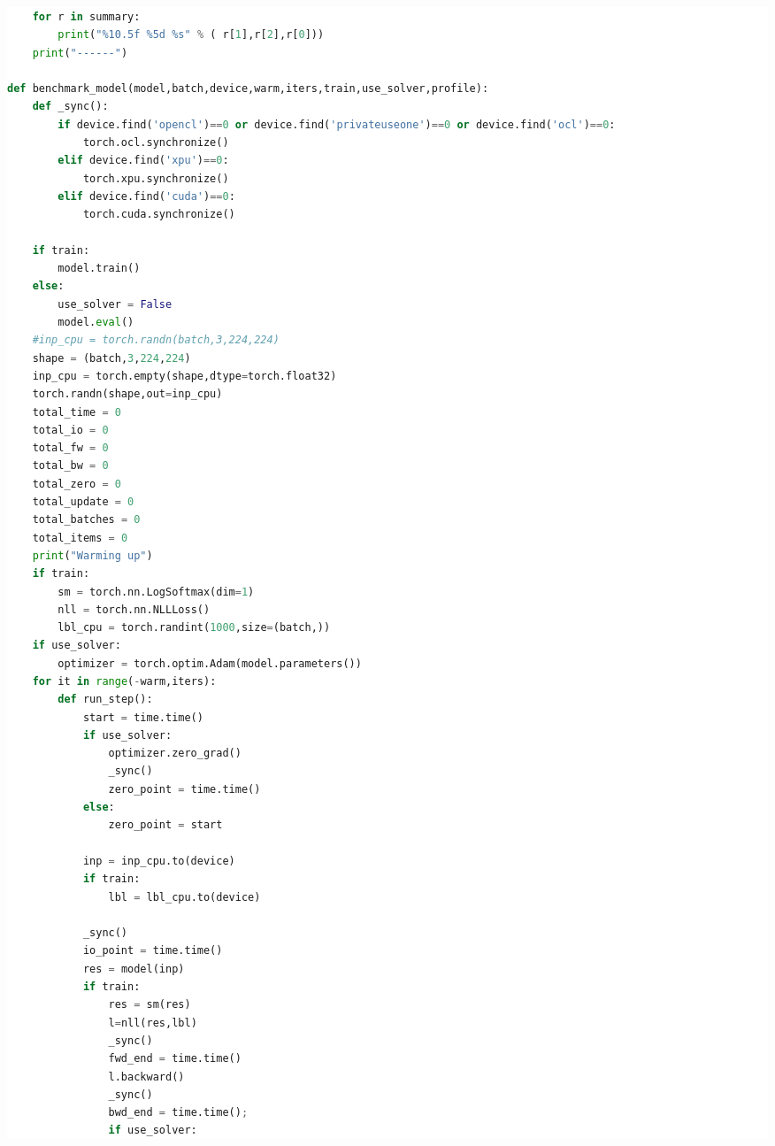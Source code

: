 ```python
    for r in summary:
        print("%10.5f %5d %s" % ( r[1],r[2],r[0]))
    print("------")

def benchmark_model(model,batch,device,warm,iters,train,use_solver,profile):
    def _sync():
        if device.find('opencl')==0 or device.find('privateuseone')==0 or device.find('ocl')==0:
            torch.ocl.synchronize()
        elif device.find('xpu')==0:
            torch.xpu.synchronize()
        elif device.find('cuda')==0:
            torch.cuda.synchronize()

    if train:
        model.train()
    else:
        use_solver = False
        model.eval()
    #inp_cpu = torch.randn(batch,3,224,224)
    shape = (batch,3,224,224)
    inp_cpu = torch.empty(shape,dtype=torch.float32)
    torch.randn(shape,out=inp_cpu)
    total_time = 0
    total_io = 0
    total_fw = 0
    total_bw = 0
    total_zero = 0
    total_update = 0
    total_batches = 0
    total_items = 0
    print("Warming up")
    if train:
        sm = torch.nn.LogSoftmax(dim=1)
        nll = torch.nn.NLLLoss()
        lbl_cpu = torch.randint(1000,size=(batch,))
    if use_solver:
        optimizer = torch.optim.Adam(model.parameters())
    for it in range(-warm,iters):
        def run_step():
            start = time.time()
            if use_solver:
                optimizer.zero_grad()
                _sync()
                zero_point = time.time()
            else:
                zero_point = start

            inp = inp_cpu.to(device)
            if train:
                lbl = lbl_cpu.to(device)

            _sync()
            io_point = time.time()
            res = model(inp)
            if train:
                res = sm(res)
                l=nll(res,lbl)
                _sync()
                fwd_end = time.time()
                l.backward()
                _sync()
                bwd_end = time.time();
                if use_solver:
```